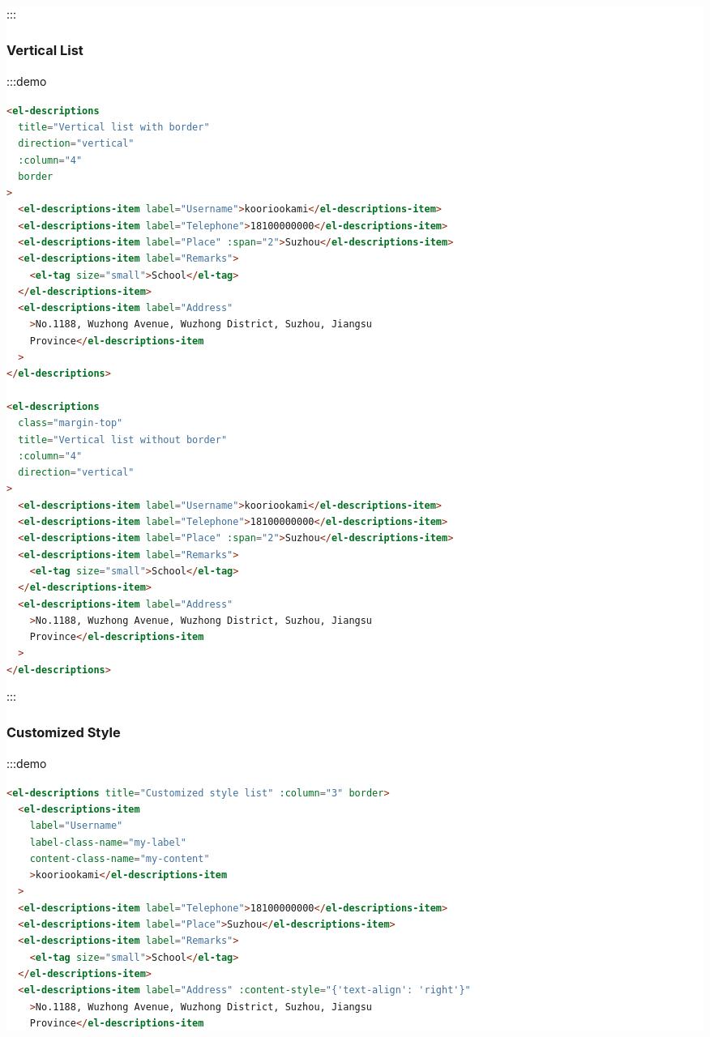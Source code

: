 :::

### Vertical List

:::demo

```html
<el-descriptions
  title="Vertical list with border"
  direction="vertical"
  :column="4"
  border
>
  <el-descriptions-item label="Username">kooriookami</el-descriptions-item>
  <el-descriptions-item label="Telephone">18100000000</el-descriptions-item>
  <el-descriptions-item label="Place" :span="2">Suzhou</el-descriptions-item>
  <el-descriptions-item label="Remarks">
    <el-tag size="small">School</el-tag>
  </el-descriptions-item>
  <el-descriptions-item label="Address"
    >No.1188, Wuzhong Avenue, Wuzhong District, Suzhou, Jiangsu
    Province</el-descriptions-item
  >
</el-descriptions>

<el-descriptions
  class="margin-top"
  title="Vertical list without border"
  :column="4"
  direction="vertical"
>
  <el-descriptions-item label="Username">kooriookami</el-descriptions-item>
  <el-descriptions-item label="Telephone">18100000000</el-descriptions-item>
  <el-descriptions-item label="Place" :span="2">Suzhou</el-descriptions-item>
  <el-descriptions-item label="Remarks">
    <el-tag size="small">School</el-tag>
  </el-descriptions-item>
  <el-descriptions-item label="Address"
    >No.1188, Wuzhong Avenue, Wuzhong District, Suzhou, Jiangsu
    Province</el-descriptions-item
  >
</el-descriptions>
```

:::

### Customized Style

:::demo

```html
<el-descriptions title="Customized style list" :column="3" border>
  <el-descriptions-item
    label="Username"
    label-class-name="my-label"
    content-class-name="my-content"
    >kooriookami</el-descriptions-item
  >
  <el-descriptions-item label="Telephone">18100000000</el-descriptions-item>
  <el-descriptions-item label="Place">Suzhou</el-descriptions-item>
  <el-descriptions-item label="Remarks">
    <el-tag size="small">School</el-tag>
  </el-descriptions-item>
  <el-descriptions-item label="Address" :content-style="{'text-align': 'right'}"
    >No.1188, Wuzhong Avenue, Wuzhong District, Suzhou, Jiangsu
    Province</el-descriptions-item
```